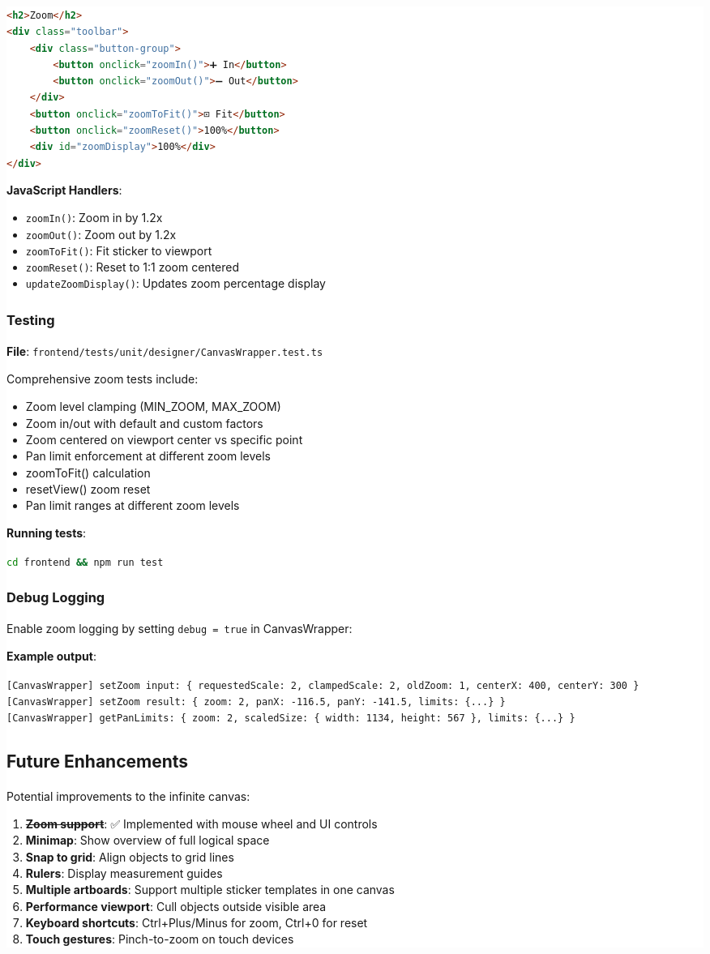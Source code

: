 ```html
<h2>Zoom</h2>
<div class="toolbar">
    <div class="button-group">
        <button onclick="zoomIn()">➕ In</button>
        <button onclick="zoomOut()">➖ Out</button>
    </div>
    <button onclick="zoomToFit()">⊡ Fit</button>
    <button onclick="zoomReset()">100%</button>
    <div id="zoomDisplay">100%</div>
</div>
```

**JavaScript Handlers**:
- `zoomIn()`: Zoom in by 1.2x
- `zoomOut()`: Zoom out by 1.2x
- `zoomToFit()`: Fit sticker to viewport
- `zoomReset()`: Reset to 1:1 zoom centered
- `updateZoomDisplay()`: Updates zoom percentage display

### Testing

**File**: `frontend/tests/unit/designer/CanvasWrapper.test.ts`

Comprehensive zoom tests include:
- Zoom level clamping (MIN_ZOOM, MAX_ZOOM)
- Zoom in/out with default and custom factors
- Zoom centered on viewport center vs specific point
- Pan limit enforcement at different zoom levels
- zoomToFit() calculation
- resetView() zoom reset
- Pan limit ranges at different zoom levels

**Running tests**:
```bash
cd frontend && npm run test
```

### Debug Logging

Enable zoom logging by setting `debug = true` in CanvasWrapper:

**Example output**:
```
[CanvasWrapper] setZoom input: { requestedScale: 2, clampedScale: 2, oldZoom: 1, centerX: 400, centerY: 300 }
[CanvasWrapper] setZoom result: { zoom: 2, panX: -116.5, panY: -141.5, limits: {...} }
[CanvasWrapper] getPanLimits: { zoom: 2, scaledSize: { width: 1134, height: 567 }, limits: {...} }
```

## Future Enhancements

Potential improvements to the infinite canvas:

1. ~~**Zoom support**~~: ✅ Implemented with mouse wheel and UI controls
2. **Minimap**: Show overview of full logical space
3. **Snap to grid**: Align objects to grid lines
4. **Rulers**: Display measurement guides
5. **Multiple artboards**: Support multiple sticker templates in one canvas
6. **Performance viewport**: Cull objects outside visible area
7. **Keyboard shortcuts**: Ctrl+Plus/Minus for zoom, Ctrl+0 for reset
8. **Touch gestures**: Pinch-to-zoom on touch devices
